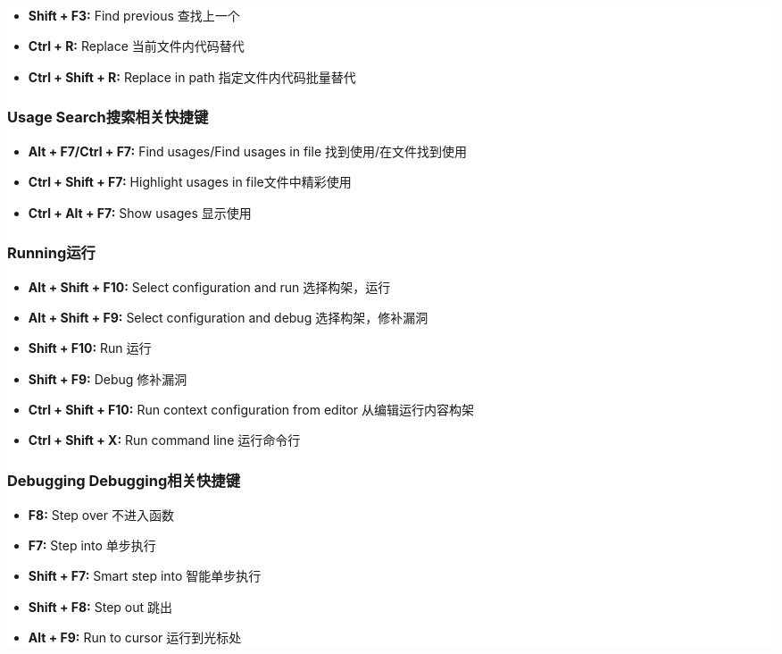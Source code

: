 + __Shift + F3:__
Find previous 查找上一个

+ __Ctrl + R:__
Replace 当前文件内代码替代

+ __Ctrl + Shift + R:__
Replace in path 指定文件内代码批量替代

### Usage Search搜索相关快捷键

+ __Alt + F7/Ctrl + F7:__
Find usages/Find usages in file 找到使用/在文件找到使用

+ __Ctrl + Shift + F7:__
Highlight usages in file文件中精彩使用

+ __Ctrl + Alt + F7:__
Show usages 显示使用

### Running运行

+ __Alt + Shift + F10:__
Select configuration and run 选择构架，运行

+ __Alt + Shift + F9:__
Select configuration and debug 选择构架，修补漏洞

+ __Shift + F10:__
Run 运行

+ __Shift + F9:__
Debug 修补漏洞

+ __Ctrl + Shift + F10:__
Run context configuration from editor 从编辑运行内容构架

+ __Ctrl + Shift + X:__
Run command line 运行命令行

### Debugging Debugging相关快捷键

+ __F8:__
Step over 不进入函数

+ __F7:__
Step into 单步执行


+ __Shift + F7:__
Smart step into 智能单步执行

+ __Shift + F8:__
Step out 跳出

+ __Alt + F9:__
Run to cursor 运行到光标处
